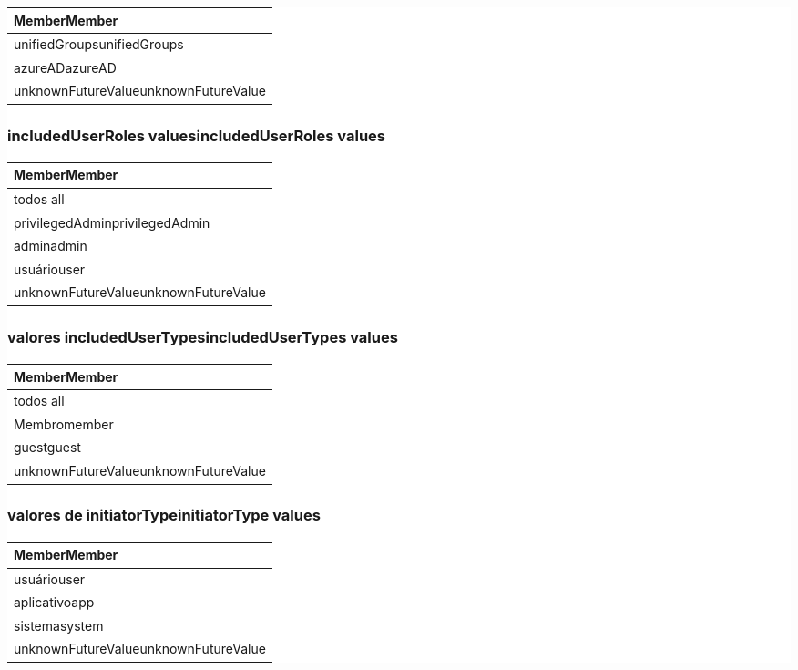 |<span data-ttu-id="1f0a6-412">Member</span><span class="sxs-lookup"><span data-stu-id="1f0a6-412">Member</span></span>|
|:---|
|<span data-ttu-id="1f0a6-413">unifiedGroups</span><span class="sxs-lookup"><span data-stu-id="1f0a6-413">unifiedGroups</span></span>|
|<span data-ttu-id="1f0a6-414">azureAD</span><span class="sxs-lookup"><span data-stu-id="1f0a6-414">azureAD</span></span>|
|<span data-ttu-id="1f0a6-415">unknownFutureValue</span><span class="sxs-lookup"><span data-stu-id="1f0a6-415">unknownFutureValue</span></span>|

### <a name="includeduserroles-values"></a><span data-ttu-id="1f0a6-416">includedUserRoles values</span><span class="sxs-lookup"><span data-stu-id="1f0a6-416">includedUserRoles values</span></span> 

|<span data-ttu-id="1f0a6-417">Member</span><span class="sxs-lookup"><span data-stu-id="1f0a6-417">Member</span></span>|
|:---|
|<span data-ttu-id="1f0a6-418">todos </span><span class="sxs-lookup"><span data-stu-id="1f0a6-418">all</span></span>|
|<span data-ttu-id="1f0a6-419">privilegedAdmin</span><span class="sxs-lookup"><span data-stu-id="1f0a6-419">privilegedAdmin</span></span>|
|<span data-ttu-id="1f0a6-420">admin</span><span class="sxs-lookup"><span data-stu-id="1f0a6-420">admin</span></span>|
|<span data-ttu-id="1f0a6-421">usuário</span><span class="sxs-lookup"><span data-stu-id="1f0a6-421">user</span></span>|
|<span data-ttu-id="1f0a6-422">unknownFutureValue</span><span class="sxs-lookup"><span data-stu-id="1f0a6-422">unknownFutureValue</span></span>|

### <a name="includedusertypes-values"></a><span data-ttu-id="1f0a6-423">valores includedUserTypes</span><span class="sxs-lookup"><span data-stu-id="1f0a6-423">includedUserTypes values</span></span> 

|<span data-ttu-id="1f0a6-424">Member</span><span class="sxs-lookup"><span data-stu-id="1f0a6-424">Member</span></span>|
|:---|
|<span data-ttu-id="1f0a6-425">todos </span><span class="sxs-lookup"><span data-stu-id="1f0a6-425">all</span></span>|
|<span data-ttu-id="1f0a6-426">Membro</span><span class="sxs-lookup"><span data-stu-id="1f0a6-426">member</span></span>|
|<span data-ttu-id="1f0a6-427">guest</span><span class="sxs-lookup"><span data-stu-id="1f0a6-427">guest</span></span>|
|<span data-ttu-id="1f0a6-428">unknownFutureValue</span><span class="sxs-lookup"><span data-stu-id="1f0a6-428">unknownFutureValue</span></span>|

### <a name="initiatortype-values"></a><span data-ttu-id="1f0a6-429">valores de initiatorType</span><span class="sxs-lookup"><span data-stu-id="1f0a6-429">initiatorType values</span></span> 

|<span data-ttu-id="1f0a6-430">Member</span><span class="sxs-lookup"><span data-stu-id="1f0a6-430">Member</span></span>|
|:---|
|<span data-ttu-id="1f0a6-431">usuário</span><span class="sxs-lookup"><span data-stu-id="1f0a6-431">user</span></span>|
|<span data-ttu-id="1f0a6-432">aplicativo</span><span class="sxs-lookup"><span data-stu-id="1f0a6-432">app</span></span>|
|<span data-ttu-id="1f0a6-433">sistema</span><span class="sxs-lookup"><span data-stu-id="1f0a6-433">system</span></span>|
|<span data-ttu-id="1f0a6-434">unknownFutureValue</span><span class="sxs-lookup"><span data-stu-id="1f0a6-434">unknownFutureValue</span></span>|
